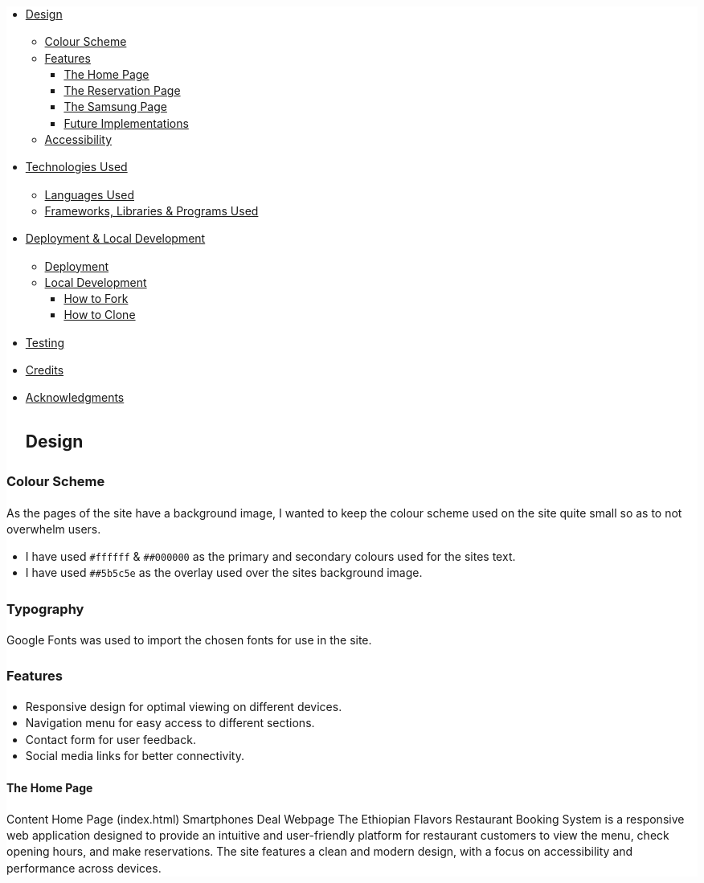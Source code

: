 
* [Design](#design)
  * [Colour Scheme](#colour-scheme)
  * [Features](#features)
    * [The Home Page](#the-home-page)
    * [The Reservation Page](#the-game-page)
    * [The Samsung Page](#the-samsung-page)
    * [Future Implementations](#future-implementations)
  * [Accessibility](#accessibility)

* [Technologies Used](#technologies-used)
  * [Languages Used](#languages-used)
  * [Frameworks, Libraries & Programs Used](#frameworks-libraries--programs-used)

* [Deployment & Local Development](#deployment--local-development)
  * [Deployment](#deployment)
  * [Local Development](#local-development)
    * [How to Fork](#how-to-fork)
    * [How to Clone](#how-to-clone)

* [Testing](#testing)
  
* [Credits](#credits)
* [Acknowledgments](#acknowledgments)
 
  ## Design

### Colour Scheme

As the pages of the site have a background image, I wanted to keep the colour scheme used on the site quite small so as to not overwhelm users.

* I have used `#ffffff` & `##000000` as the primary and secondary colours used for the sites text.
* I have used `##5b5c5e` as the overlay used over the sites background image.

### Typography

Google Fonts was used to import the chosen fonts for use in the site.

 ### Features
*	Responsive design for optimal viewing on different devices.
*	Navigation menu for easy access to different sections.
*	Contact form for user feedback.
* Social media links for better connectivity.

#### The Home Page
Content
Home Page (index.html)
Smartphones Deal Webpage
The Ethiopian Flavors Restaurant Booking System is a responsive web application designed to provide an intuitive and user-friendly platform for restaurant customers to view the menu, check opening hours, and make reservations. The site features a clean and modern design, with a focus on accessibility and performance across devices.
